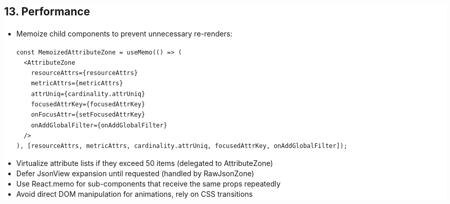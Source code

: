 ## 13. Performance

- Memoize child components to prevent unnecessary re-renders:
  ```tsx
  const MemoizedAttributeZone = useMemo(() => (
    <AttributeZone
      resourceAttrs={resourceAttrs}
      metricAttrs={metricAttrs}
      attrUniq={cardinality.attrUniq}
      focusedAttrKey={focusedAttrKey}
      onFocusAttr={setFocusedAttrKey}
      onAddGlobalFilter={onAddGlobalFilter}
    />
  ), [resourceAttrs, metricAttrs, cardinality.attrUniq, focusedAttrKey, onAddGlobalFilter]);
  ```
- Virtualize attribute lists if they exceed 50 items (delegated to AttributeZone)
- Defer JsonView expansion until requested (handled by RawJsonZone)
- Use React.memo for sub-components that receive the same props repeatedly
- Avoid direct DOM manipulation for animations, rely on CSS transitions